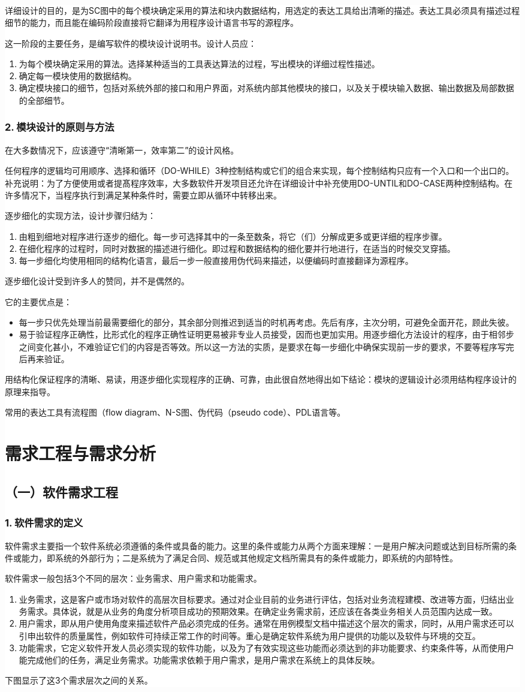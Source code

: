 详细设计的目的，是为SC图中的每个模块确定采用的算法和块内数据结构，用选定的表达工具给出清晰的描述。表达工具必须具有描述过程细节的能力，而且能在编码阶段直接将它翻译为用程序设计语言书写的源程序。

这一阶段的主要任务，是编写软件的模块设计说明书。设计人员应：

1. 为每个模块确定采用的算法。选择某种适当的工具表达算法的过程，写出模块的详细过程性描述。
2. 确定每一模块使用的数据结构。
3. 确定模块接口的细节，包括对系统外部的接口和用户界面，对系统内部其他模块的接口，以及关于模块输入数据、输出数据及局部数据的全部细节。

### 2. 模块设计的原则与方法

在大多数情况下，应该遵守“清晰第一，效率第二”的设计风格。

任何程序的逻辑均可用顺序、选择和循环（DO-WHILE）3种控制结构或它们的组合来实现，每个控制结构只应有一个入口和一个出口的。补充说明：为了方便使用或者提髙程序效率，大多数软件开发项目还允许在详细设计中补充使用DO-UNTIL和DO-CASE两种控制结构。在许多情况下，当程序执行到满足某种条件时，需要立即从循环中转移出来。

逐步细化的实现方法，设计步骤归结为：

1. 由粗到细地对程序进行逐步的细化。每一步可选择其中的一条至数条，将它（们）分解成更多或更详细的程序步骤。
2. 在细化程序的过程时，同时对数据的描述进行细化。即过程和数据结构的细化要并行地进行，在适当的时候交叉穿插。
3. 每一步细化均使用相同的结构化语言，最后一步一般直接用伪代码来描述，以便编码时直接翻译为源程序。

逐步细化设计受到许多人的赞同，并不是偶然的。

它的主要优点是：

- 每一步只优先处理当前最需要细化的部分，其余部分则推迟到适当的时机再考虑。先后有序，主次分明，可避免全面开花，顾此失彼。
- 易于验证程序正确性，比形式化的程序正确性证明更易被非专业人员接受，因而也更加实用。用逐步细化方法设计的程序，由于相邻步之间变化甚小，不难验证它们的内容是否等效。所以这一方法的实质，是要求在每一步细化中确保实现前一步的要求，不要等程序写完后再来验证。

用结构化保证程序的清晰、易读，用逐步细化实现程序的正确、可靠，由此很自然地得出如下结论：模块的逻辑设计必须用结构程序设计的原理来指导。

常用的表达工具有流程图（flow diagram、N-S图、伪代码（pseudo code）、PDL语言等。

# 需求工程与需求分析

## （一）软件需求工程

### 1. 软件需求的定义

软件需求主要指一个软件系统必须遵循的条件或具备的能力。这里的条件或能力从两个方面来理解：一是用户解决问题或达到目标所需的条件或能力，即系统的外部行为；二是系统为了满足合同、规范或其他规定文档所需具有的条件或能力，即系统的内部特性。

软件需求一般包括3个不同的层次：业务需求、用户需求和功能需求。

1. 业务需求，这是客户或市场对软件的高层次目标要求。通过对企业目前的业务进行评估，包括对业务流程建模、改进等方面，归结出业务需求。具体说，就是从业务的角度分析项目成功的预期效果。在确定业务需求前，还应该在各类业务相关人员范围内达成一致。
2. 用户需求，即从用户使用角度来描述软件产品必须完成的任务。通常在用例模型文档中描述这个层次的需求，同时，从用户需求还可以引申出软件的质量属性，例如软件可持续正常工作的时间等。重心是确定软件系统为用户提供的功能以及软件与环境的交互。
3. 功能需求，它定义软件开发人员必须实现的软件功能，以及为了有效实现这些功能而必须达到的非功能要求、约束条件等，从而使用户能完成他们的任务，满足业务需求。功能需求依赖于用户需求，是用户需求在系统上的具体反映。

下图显示了这3个需求层次之间的关系。
